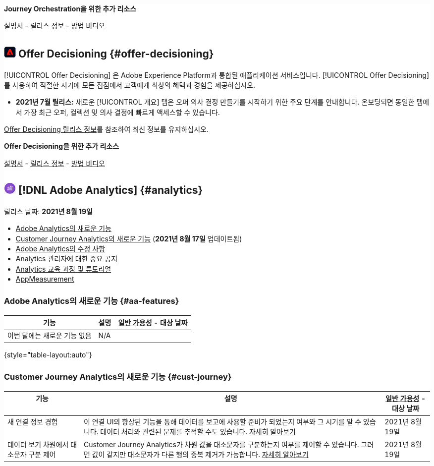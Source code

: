 **Journey Orchestration을 위한 추가 리소스**

[설명서](https://experienceleague.adobe.com/docs/journeys/using/journey-orchestration-home.html?lang=ko-KR) - [릴리스 정보](https://experienceleague.adobe.com/docs/journeys/using/release-notes/release-notes.html?lang=en) - [방법 비디오](https://experienceleague.adobe.com/docs/journey-orchestration-learn/tutorials/understanding-journey-orchestration.html?lang=ko-KR)

## ![아이콘](/assets/experience_platform_appicon_24.png) Offer Decisioning {#offer-decisioning}

[!UICONTROL Offer Decisioning] 은 Adobe Experience Platform과 통합된 애플리케이션 서비스입니다. [!UICONTROL Offer Decisioning] 를 사용하여 적절한 시기에 모든 접점에서 고객에게 최상의 혜택과 경험을 제공하십시오.

* **2021년 7월 릴리스:** 새로운 [!UICONTROL 개요] 탭은 오퍼 의사 결정 만들기를 시작하기 위한 주요 단계를 안내합니다. 온보딩되면 동일한 탭에서 가장 최근 오퍼, 컬렉션 및 의사 결정에 빠르게 액세스할 수 있습니다.

[Offer Decisioning 릴리스 정보](https://experienceleague.adobe.com/docs/offer-decisioning/using/new/release-notes.html?lang=ko-KR#new)를 참조하여 최신 정보를 유지하십시오.

**Offer Decisioning을 위한 추가 리소스**

[설명서](https://experienceleague.adobe.com/docs/offer-decisioning/using/offer-decisioning-home.html?lang=ko-KR) - [릴리스 정보](https://experienceleague.adobe.com/docs/offer-decisioning/using/new/release-notes.html?lang=en#new) - [방법 비디오](https://experienceleague.adobe.com/docs/offer-decisioning-learn/tutorials/overview.html?lang=ko-KR)

## ![아이콘](/assets/analytics.png) [!DNL Adobe Analytics] {#analytics}

릴리스 날짜: **2021년 8월 19일**

* [Adobe Analytics의 새로운 기능](#aa-features)
* [Customer Journey Analytics의 새로운 기능](#cust-journey) (**2021년 8월 17일** 업데이트됨)
* [Adobe Analytics의 수정 사항](#aa-fixes)
* [Analytics 관리자에 대한 중요 공지](#aa-notices)
* [Analytics 교육 과정 및 튜토리얼](#tutorials-analytics)
* [AppMeasurement](#appm)

### Adobe Analytics의 새로운 기능 {#aa-features}

| 기능 | 설명 | [일반 가용성](https://experienceleague.adobe.com/docs/analytics/landing/an-releases.html?lang=ko-KR) - 대상 날짜 |
| ----------- | ---------- | ------- |
| 이번 달에는 새로운 기능 없음 | N/A |

{style=&quot;table-layout:auto&quot;}

### Customer Journey Analytics의 새로운 기능 {#cust-journey}

| 기능 | 설명 | [일반 가용성](https://experienceleague.adobe.com/docs/analytics/landing/an-releases.html?lang=en) - 대상 날짜 |
| ----------- | ---------- | ----- |
| 새 연결 정보 경험 | 이 연결 UI의 향상된 기능을 통해 데이터를 보고에 사용할 준비가 되었는지 여부와 그 시기를 알 수 있습니다. 데이터 처리와 관련된 문제를 추적할 수도 있습니다. [자세히 알아보기](https://experienceleague.adobe.com/docs/analytics-platform/using/cja-connections/manage-connections.html?lang=ko-KR) | 2021년 8월 19일 |
| 데이터 보기 차원에서 대소문자 구분 제어 | Customer Journey Analytics가 차원 값을 대소문자를 구분하는지 여부를 제어할 수 있습니다. 그러면 값이 같지만 대소문자가 다른 행의 중복 제거가 가능합니다. [자세히 알아보기](https://experienceleague.adobe.com/docs/analytics-platform/using/cja-dataviews/create-dataview.html?lang=en#configure-behavior-settings) | 2021년 8월 19일 |

